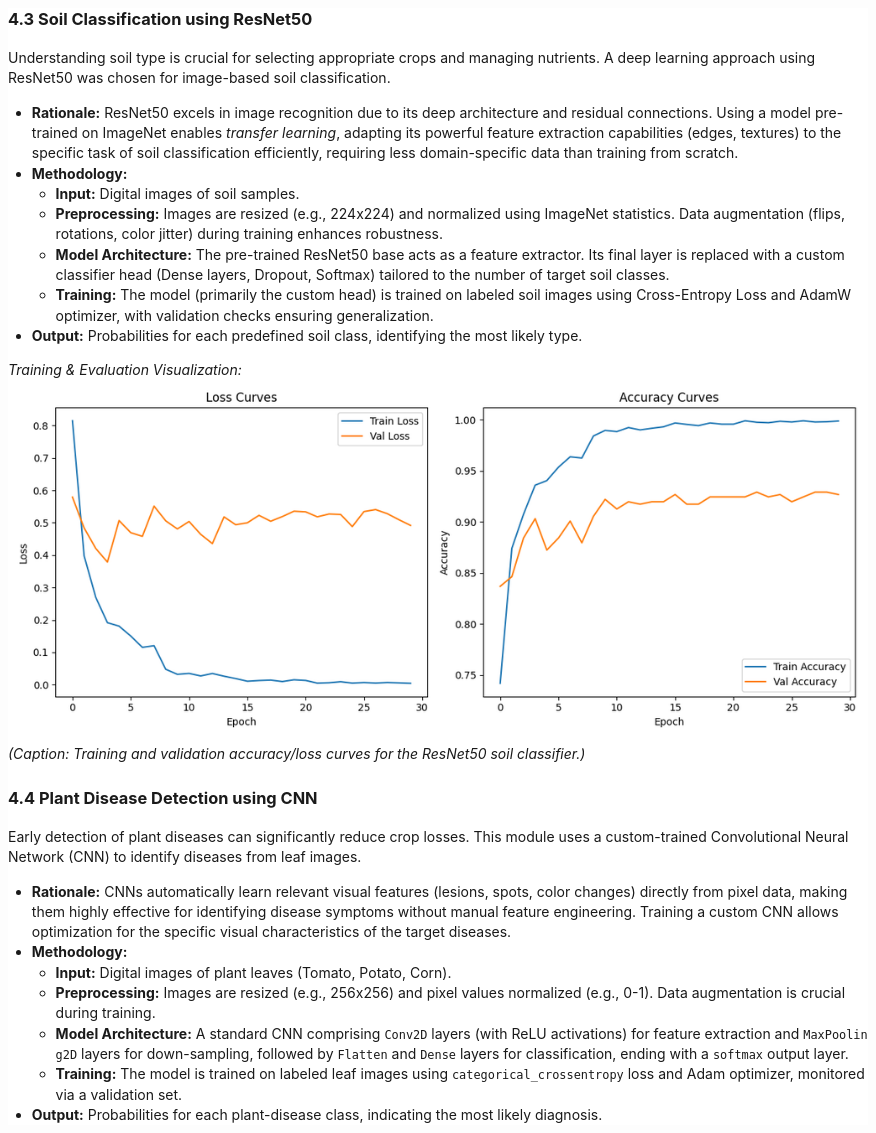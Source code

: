 ### 4.3 Soil Classification using ResNet50

Understanding soil type is crucial for selecting appropriate crops and managing nutrients. A deep learning approach using ResNet50 was chosen for image-based soil classification.

*   **Rationale:** ResNet50 excels in image recognition due to its deep architecture and residual connections. Using a model pre-trained on ImageNet enables *transfer learning*, adapting its powerful feature extraction capabilities (edges, textures) to the specific task of soil classification efficiently, requiring less domain-specific data than training from scratch.
*   **Methodology:**
    *   **Input:** Digital images of soil samples.
    *   **Preprocessing:** Images are resized (e.g., 224x224) and normalized using ImageNet statistics. Data augmentation (flips, rotations, color jitter) during training enhances robustness.
    *   **Model Architecture:** The pre-trained ResNet50 base acts as a feature extractor. Its final layer is replaced with a custom classifier head (Dense layers, Dropout, Softmax) tailored to the number of target soil classes.
    *   **Training:** The model (primarily the custom head) is trained on labeled soil images using Cross-Entropy Loss and AdamW optimizer, with validation checks ensuring generalization.
*   **Output:** Probabilities for each predefined soil class, identifying the most likely type.

*Training & Evaluation Visualization:*
![Soil Model Training History](AIPredictions/Report_Images/training_history.png)
*(Caption: Training and validation accuracy/loss curves for the ResNet50 soil classifier.)*

### 4.4 Plant Disease Detection using CNN

Early detection of plant diseases can significantly reduce crop losses. This module uses a custom-trained Convolutional Neural Network (CNN) to identify diseases from leaf images.

*   **Rationale:** CNNs automatically learn relevant visual features (lesions, spots, color changes) directly from pixel data, making them highly effective for identifying disease symptoms without manual feature engineering. Training a custom CNN allows optimization for the specific visual characteristics of the target diseases.
*   **Methodology:**
    *   **Input:** Digital images of plant leaves (Tomato, Potato, Corn).
    *   **Preprocessing:** Images are resized (e.g., 256x256) and pixel values normalized (e.g., 0-1). Data augmentation is crucial during training.
    *   **Model Architecture:** A standard CNN comprising `Conv2D` layers (with ReLU activations) for feature extraction and `MaxPooling2D` layers for down-sampling, followed by `Flatten` and `Dense` layers for classification, ending with a `softmax` output layer.
    *   **Training:** The model is trained on labeled leaf images using `categorical_crossentropy` loss and Adam optimizer, monitored via a validation set.
*   **Output:** Probabilities for each plant-disease class, indicating the most likely diagnosis.
